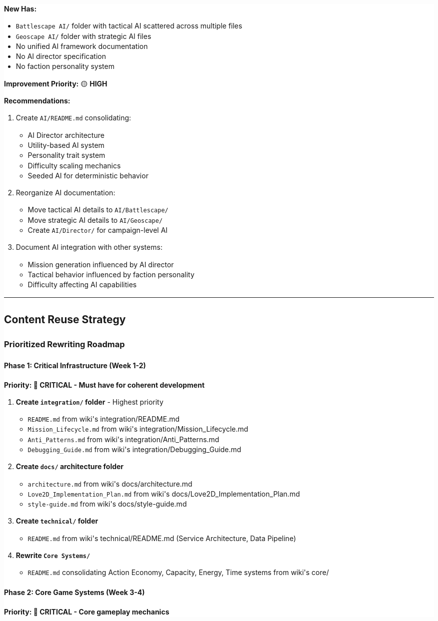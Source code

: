 **New Has:**
- `Battlescape AI/` folder with tactical AI scattered across multiple files
- `Geoscape AI/` folder with strategic AI files
- No unified AI framework documentation
- No AI director specification
- No faction personality system

**Improvement Priority:** 🟡 **HIGH**

**Recommendations:**
1. Create `AI/README.md` consolidating:
   - AI Director architecture
   - Utility-based AI system
   - Personality trait system
   - Difficulty scaling mechanics
   - Seeded AI for deterministic behavior

2. Reorganize AI documentation:
   - Move tactical AI details to `AI/Battlescape/`
   - Move strategic AI details to `AI/Geoscape/`
   - Create `AI/Director/` for campaign-level AI

3. Document AI integration with other systems:
   - Mission generation influenced by AI director
   - Tactical behavior influenced by faction personality
   - Difficulty affecting AI capabilities

---

## Content Reuse Strategy

### Prioritized Rewriting Roadmap

#### Phase 1: Critical Infrastructure (Week 1-2)
**Priority: 🔴 CRITICAL - Must have for coherent development**

1. **Create `integration/` folder** - Highest priority
   - `README.md` from wiki's integration/README.md
   - `Mission_Lifecycle.md` from wiki's integration/Mission_Lifecycle.md
   - `Anti_Patterns.md` from wiki's integration/Anti_Patterns.md
   - `Debugging_Guide.md` from wiki's integration/Debugging_Guide.md

2. **Create `docs/` architecture folder**
   - `architecture.md` from wiki's docs/architecture.md
   - `Love2D_Implementation_Plan.md` from wiki's docs/Love2D_Implementation_Plan.md
   - `style-guide.md` from wiki's docs/style-guide.md

3. **Create `technical/` folder**
   - `README.md` from wiki's technical/README.md (Service Architecture, Data Pipeline)

4. **Rewrite `Core Systems/`**
   - `README.md` consolidating Action Economy, Capacity, Energy, Time systems from wiki's core/

#### Phase 2: Core Game Systems (Week 3-4)
**Priority: 🔴 CRITICAL - Core gameplay mechanics**
